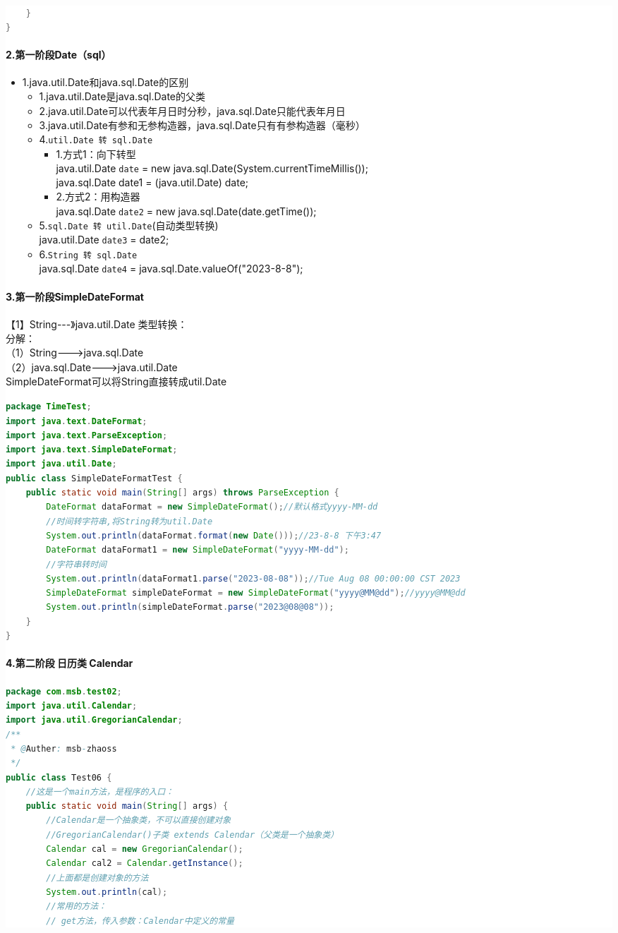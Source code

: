 ```java
    }
}
```
#### 2.第一阶段Date（sql）
- 1.java.util.Date和java.sql.Date的区别
  - 1.java.util.Date是java.sql.Date的父类
  - 2.java.util.Date可以代表年月日时分秒，java.sql.Date只能代表年月日
  - 3.java.util.Date有参和无参构造器，java.sql.Date只有有参构造器（毫秒）
  - 4.`util.Date 转 sql.Date`
    - 1.方式1：向下转型<br>
    java.util.Date `date` = new java.sql.Date(System.currentTimeMillis());<br>
    java.sql.Date date1 = (java.util.Date) date;
    - 2.方式2：用构造器<br>
    java.sql.Date `date2` = new java.sql.Date(date.getTime());
  - 5.`sql.Date 转 util.Date`(自动类型转换)<br>
    java.util.Date `date3` = date2;
  - 6.`String 转 sql.Date`<br>
    java.sql.Date `date4` =  java.sql.Date.valueOf("2023-8-8");
#### 3.第一阶段SimpleDateFormat
【1】String---》java.util.Date 类型转换：<br>
分解：<br>
（1）String--->java.sql.Date<br>
（2）java.sql.Date--->java.util.Date<br>
SimpleDateFormat可以将String直接转成util.Date
```java
package TimeTest;
import java.text.DateFormat;
import java.text.ParseException;
import java.text.SimpleDateFormat;
import java.util.Date;
public class SimpleDateFormatTest {
    public static void main(String[] args) throws ParseException {
        DateFormat dataFormat = new SimpleDateFormat();//默认格式yyyy-MM-dd
        //时间转字符串,将String转为util.Date
        System.out.println(dataFormat.format(new Date()));//23-8-8 下午3:47
        DateFormat dataFormat1 = new SimpleDateFormat("yyyy-MM-dd");
        //字符串转时间 
        System.out.println(dataFormat1.parse("2023-08-08"));//Tue Aug 08 00:00:00 CST 2023
        SimpleDateFormat simpleDateFormat = new SimpleDateFormat("yyyy@MM@dd");//yyyy@MM@dd
        System.out.println(simpleDateFormat.parse("2023@08@08"));
    }
}
```

#### 4.第二阶段 日历类 Calendar
```java
package com.msb.test02;
import java.util.Calendar;
import java.util.GregorianCalendar;
/**
 * @Auther: msb-zhaoss
 */
public class Test06 {
    //这是一个main方法，是程序的入口：
    public static void main(String[] args) {
        //Calendar是一个抽象类，不可以直接创建对象
        //GregorianCalendar()子类 extends Calendar（父类是一个抽象类）
        Calendar cal = new GregorianCalendar();
        Calendar cal2 = Calendar.getInstance();
        //上面都是创建对象的方法
        System.out.println(cal);
        //常用的方法：
        // get方法，传入参数：Calendar中定义的常量
```